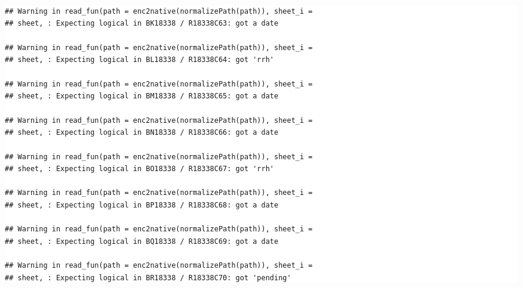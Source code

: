     ## Warning in read_fun(path = enc2native(normalizePath(path)), sheet_i =
    ## sheet, : Expecting logical in BK18338 / R18338C63: got a date

    ## Warning in read_fun(path = enc2native(normalizePath(path)), sheet_i =
    ## sheet, : Expecting logical in BL18338 / R18338C64: got 'rrh'

    ## Warning in read_fun(path = enc2native(normalizePath(path)), sheet_i =
    ## sheet, : Expecting logical in BM18338 / R18338C65: got a date

    ## Warning in read_fun(path = enc2native(normalizePath(path)), sheet_i =
    ## sheet, : Expecting logical in BN18338 / R18338C66: got a date

    ## Warning in read_fun(path = enc2native(normalizePath(path)), sheet_i =
    ## sheet, : Expecting logical in BO18338 / R18338C67: got 'rrh'

    ## Warning in read_fun(path = enc2native(normalizePath(path)), sheet_i =
    ## sheet, : Expecting logical in BP18338 / R18338C68: got a date

    ## Warning in read_fun(path = enc2native(normalizePath(path)), sheet_i =
    ## sheet, : Expecting logical in BQ18338 / R18338C69: got a date

    ## Warning in read_fun(path = enc2native(normalizePath(path)), sheet_i =
    ## sheet, : Expecting logical in BR18338 / R18338C70: got 'pending'
